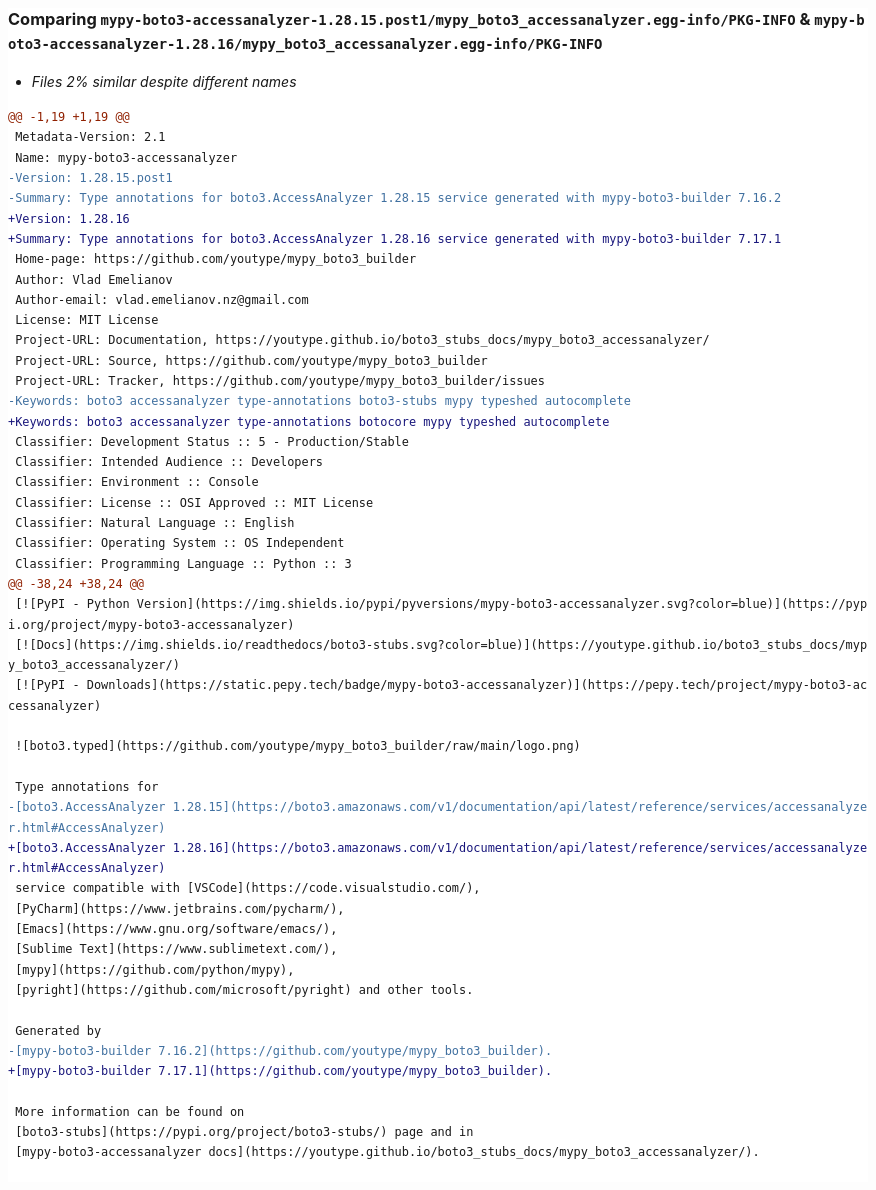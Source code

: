 ### Comparing `mypy-boto3-accessanalyzer-1.28.15.post1/mypy_boto3_accessanalyzer.egg-info/PKG-INFO` & `mypy-boto3-accessanalyzer-1.28.16/mypy_boto3_accessanalyzer.egg-info/PKG-INFO`

 * *Files 2% similar despite different names*

```diff
@@ -1,19 +1,19 @@
 Metadata-Version: 2.1
 Name: mypy-boto3-accessanalyzer
-Version: 1.28.15.post1
-Summary: Type annotations for boto3.AccessAnalyzer 1.28.15 service generated with mypy-boto3-builder 7.16.2
+Version: 1.28.16
+Summary: Type annotations for boto3.AccessAnalyzer 1.28.16 service generated with mypy-boto3-builder 7.17.1
 Home-page: https://github.com/youtype/mypy_boto3_builder
 Author: Vlad Emelianov
 Author-email: vlad.emelianov.nz@gmail.com
 License: MIT License
 Project-URL: Documentation, https://youtype.github.io/boto3_stubs_docs/mypy_boto3_accessanalyzer/
 Project-URL: Source, https://github.com/youtype/mypy_boto3_builder
 Project-URL: Tracker, https://github.com/youtype/mypy_boto3_builder/issues
-Keywords: boto3 accessanalyzer type-annotations boto3-stubs mypy typeshed autocomplete
+Keywords: boto3 accessanalyzer type-annotations botocore mypy typeshed autocomplete
 Classifier: Development Status :: 5 - Production/Stable
 Classifier: Intended Audience :: Developers
 Classifier: Environment :: Console
 Classifier: License :: OSI Approved :: MIT License
 Classifier: Natural Language :: English
 Classifier: Operating System :: OS Independent
 Classifier: Programming Language :: Python :: 3
@@ -38,24 +38,24 @@
 [![PyPI - Python Version](https://img.shields.io/pypi/pyversions/mypy-boto3-accessanalyzer.svg?color=blue)](https://pypi.org/project/mypy-boto3-accessanalyzer)
 [![Docs](https://img.shields.io/readthedocs/boto3-stubs.svg?color=blue)](https://youtype.github.io/boto3_stubs_docs/mypy_boto3_accessanalyzer/)
 [![PyPI - Downloads](https://static.pepy.tech/badge/mypy-boto3-accessanalyzer)](https://pepy.tech/project/mypy-boto3-accessanalyzer)
 
 ![boto3.typed](https://github.com/youtype/mypy_boto3_builder/raw/main/logo.png)
 
 Type annotations for
-[boto3.AccessAnalyzer 1.28.15](https://boto3.amazonaws.com/v1/documentation/api/latest/reference/services/accessanalyzer.html#AccessAnalyzer)
+[boto3.AccessAnalyzer 1.28.16](https://boto3.amazonaws.com/v1/documentation/api/latest/reference/services/accessanalyzer.html#AccessAnalyzer)
 service compatible with [VSCode](https://code.visualstudio.com/),
 [PyCharm](https://www.jetbrains.com/pycharm/),
 [Emacs](https://www.gnu.org/software/emacs/),
 [Sublime Text](https://www.sublimetext.com/),
 [mypy](https://github.com/python/mypy),
 [pyright](https://github.com/microsoft/pyright) and other tools.
 
 Generated by
-[mypy-boto3-builder 7.16.2](https://github.com/youtype/mypy_boto3_builder).
+[mypy-boto3-builder 7.17.1](https://github.com/youtype/mypy_boto3_builder).
 
 More information can be found on
 [boto3-stubs](https://pypi.org/project/boto3-stubs/) page and in
 [mypy-boto3-accessanalyzer docs](https://youtype.github.io/boto3_stubs_docs/mypy_boto3_accessanalyzer/).
 
```